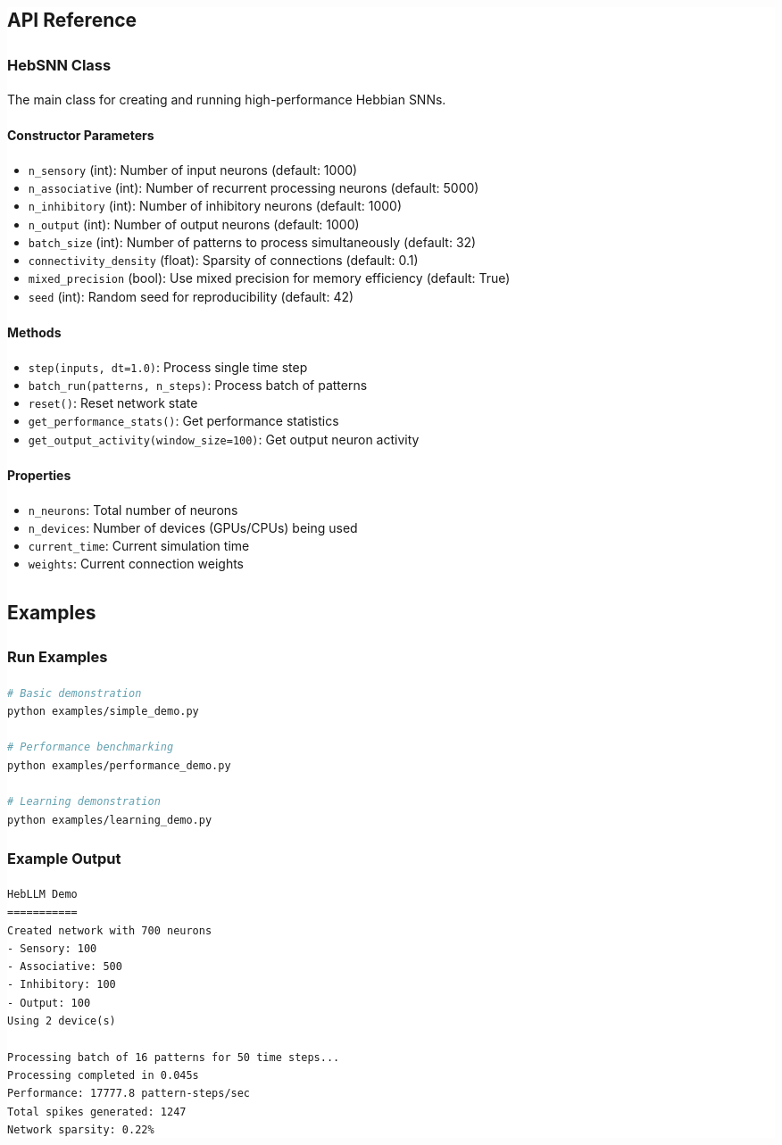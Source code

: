 ## API Reference

### HebSNN Class

The main class for creating and running high-performance Hebbian SNNs.

#### Constructor Parameters

- `n_sensory` (int): Number of input neurons (default: 1000)
- `n_associative` (int): Number of recurrent processing neurons (default: 5000)
- `n_inhibitory` (int): Number of inhibitory neurons (default: 1000)
- `n_output` (int): Number of output neurons (default: 1000)
- `batch_size` (int): Number of patterns to process simultaneously (default: 32)
- `connectivity_density` (float): Sparsity of connections (default: 0.1)
- `mixed_precision` (bool): Use mixed precision for memory efficiency (default: True)
- `seed` (int): Random seed for reproducibility (default: 42)

#### Methods

- `step(inputs, dt=1.0)`: Process single time step
- `batch_run(patterns, n_steps)`: Process batch of patterns
- `reset()`: Reset network state
- `get_performance_stats()`: Get performance statistics
- `get_output_activity(window_size=100)`: Get output neuron activity

#### Properties

- `n_neurons`: Total number of neurons
- `n_devices`: Number of devices (GPUs/CPUs) being used
- `current_time`: Current simulation time
- `weights`: Current connection weights

## Examples

### Run Examples

```bash
# Basic demonstration
python examples/simple_demo.py

# Performance benchmarking
python examples/performance_demo.py

# Learning demonstration
python examples/learning_demo.py
```

### Example Output

```
HebLLM Demo
===========
Created network with 700 neurons
- Sensory: 100
- Associative: 500
- Inhibitory: 100
- Output: 100
Using 2 device(s)

Processing batch of 16 patterns for 50 time steps...
Processing completed in 0.045s
Performance: 17777.8 pattern-steps/sec
Total spikes generated: 1247
Network sparsity: 0.22%
```